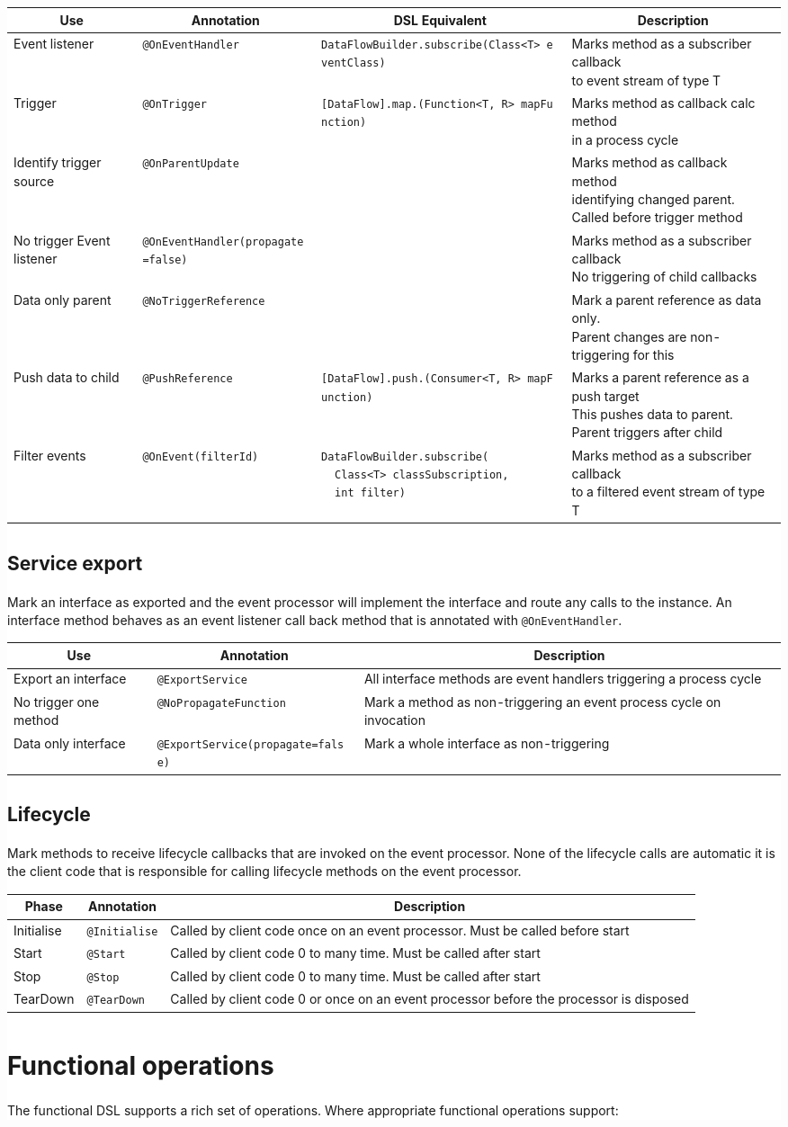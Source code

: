 | Use                       | Annotation                         | DSL Equivalent                                                                                                                 | Description                                                                                                 |
|---------------------------|------------------------------------|--------------------------------------------------------------------------------------------------------------------------------|-------------------------------------------------------------------------------------------------------------|
| Event listener            | `@OnEventHandler`                  | `DataFlowBuilder.subscribe(Class<T> eventClass)`                                                                                      | Marks method as a subscriber callback<br/> to event stream of type T                                        |
| Trigger                   | `@OnTrigger`                       | `[DataFlow].map.(Function<T, R> mapFunction)`                                                                                      | Marks method as callback calc method<br/>in a process cycle<br/>                                            |
| Identify trigger source   | `@OnParentUpdate`                  |                                                                                                                                | Marks method as callback method <br/>identifying changed parent. <br/>Called before trigger method          |
| No trigger Event listener | `@OnEventHandler(propagate=false)` |                                                                                                                                | Marks method as a subscriber callback<br/>No triggering of child callbacks                                  |
| Data only parent          | `@NoTriggerReference`              |                                                                                                                                | Mark a parent reference as data only.<br/>Parent changes are non-triggering for this                        |
| Push data to child        | `@PushReference`                   | `[DataFlow].push.(Consumer<T, R> mapFunction)`                                                                                     | Marks a parent reference as a push target<br/> This pushes data to parent. <br/>Parent triggers after child |
| Filter events             | `@OnEvent(filterId)`               | `DataFlowBuilder.subscribe(` <br/> &nbsp;&nbsp;&nbsp;&nbsp;`Class<T> classSubscription, ` <br/> &nbsp;&nbsp;&nbsp;&nbsp;`int filter)` | Marks method as a subscriber callback<br/> to a filtered event stream of type T                             |

## Service export

Mark an interface as exported and the event processor will implement the interface and route any calls to the instance.
An interface method behaves as an event listener call back method that is annotated with `@OnEventHandler`.

| Use                   | Annotation                        | Description                                                          |
|-----------------------|-----------------------------------|----------------------------------------------------------------------|
| Export an interface   | `@ExportService`                  | All interface methods are event handlers triggering a process cycle  |
| No trigger one method | `@NoPropagateFunction`            | Mark a method as non-triggering an event process cycle on invocation |
| Data only interface   | `@ExportService(propagate=false)` | Mark a whole interface as non-triggering                             |


## Lifecycle

Mark methods to receive lifecycle callbacks that are invoked on the event processor. None of the lifecycle calls are
automatic it is the client code that is responsible for calling lifecycle methods on the event processor.

| Phase      | Annotation    | Description                                                                            |
|------------|---------------|----------------------------------------------------------------------------------------|
| Initialise | `@Initialise` | Called by client code once on an event processor. Must be called before start          |
| Start      | `@Start`      | Called by client code 0 to many time. Must be called after start                       |
| Stop       | `@Stop`       | Called by client code 0 to many time. Must be called after start                       |
| TearDown   | `@TearDown`   | Called by client code 0 or once on an event processor before the processor is disposed |


# Functional operations
The functional DSL supports a rich set of operations. Where appropriate functional operations support:
